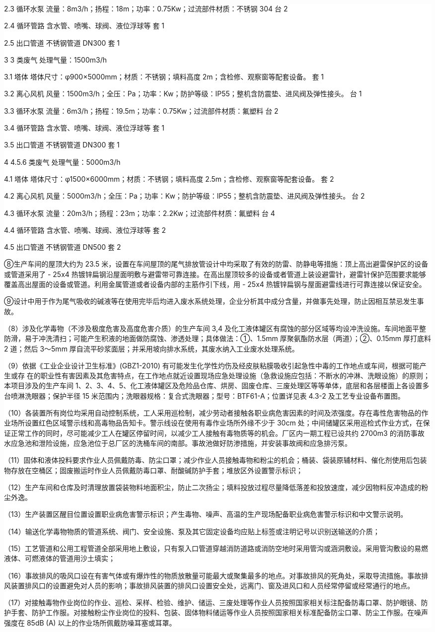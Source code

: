 2.3	循环水泵	流量：8m3/h；扬程：18m；功率：0.75Kw；过流部件材质：不锈钢 304	台	2

2.4	循环管路	含水管、喷嘴、球阀、液位浮球等	套	1

2.5	出口管道	不锈钢管道 DN300	套	1

3	3 类废气	处理气量：1500m3/h

3.1	塔体	塔体尺寸：φ900×5000mm；材质：不锈钢；填料高度 2m；含检修、观察窗等配套设备。	套	1

3.2	离心风机	风量：1500m3/h；全压：Pa；功率：Kw；防护等级：IP55；整机含防震垫、进风阀及弹性接头。	台	1

3.3	循环水泵	流量：6m3/h；扬程：19.5m；功率：0.75Kw；过流部件材质：氟塑料	台	2

3.4	循环管路	含水管、喷嘴、球阀、液位浮球等	套	1

3.5	出口管道	不锈钢管道 DN300	套	1

4	4.5.6 类废气	处理气量：5000m3/h

4.1	塔体	塔体尺寸：φ1500×6000mm；材质：不锈钢；填料高度 2.5m；含检修、观察窗等配套设备。	套	2

4.2	离心风机	风量：5000m3/h；全压：Pa；功率：Kw；防护等级：IP55；整机含防震垫、进风阀及弹性接头。	台	2

4.3	循环水泵	流量：20m3/h；扬程：23m；功率：2.2Kw；过流部件材质：氟塑料	台	4

4.4	循环管路	含水管、喷嘴、球阀、液位浮球等	套	2

4.5	出口管道	不锈钢管道 DN500	套	2

⑧生产车间的屋顶大约为 23.5 米，设置在车间屋顶的尾气排放管设计中均采取了有效的防雷、防静电等措施：顶上高出避雷保护区的设备或管道采用了 - 25x4 热镀锌扁钢沿屋面明敷与避雷带可靠连接。在高出屋顶较多的设备或者管道上装设避雷针，避雷针保护范围要求能够覆盖高出屋面的设备或管道。利用金属管道或者设备内部的主筋作引下线，用 - 25x4 热镀锌扁钢与屋面避雷线进行可靠连接以保证安全。

⑨设计中用于作为尾气吸收的碱液等在使用完毕后均进入废水系统处理，企业分析其中成分含量，并做事先处理，防止因相互禁忌发生事故。

（8）涉及化学毒物（不涉及极度危害及高度危害介质）的生产车间 3,4 及化工液体罐区有腐蚀的部分区域等均设冲洗设施。车间地面平整防滑，易于冲洗清扫；可能产生积液的地面做防腐蚀、渗透处理；具体做法：①、1.5mm 厚聚氨酯防水层（两道）；②、0.15mm 厚打底料 2 道；然后 3～5mm 厚自流平砂浆面层；并采用坡向排水系统，其废水纳入工业废水处理系统。

（9）依据《工业企业设计卫生标准》(GBZ1-2010) 有可能发生化学性灼伤及经皮肤粘膜吸收引起急性中毒的工作地点或车间，根据可能产生或存 在的职业性有害因素及其危害特点，在工作地点就近设置现场应急处理设施（急救设施应包括：不断水的冲淋、洗眼设施）的原则；本项目涉及的生产车间 1、2、3、4、5、化工液体罐区及危险品仓库、烘房、固废仓库、三废处理区等等单体，底层和各层楼面上各设置多台喷淋洗眼器；保护半径 15 米范围内；洗眼器规格：复合式洗眼器；型号：BTF61-A；位置详见表 4.3-2 及工艺专业设备布置图。

（10）各装置所有岗位均采用自动控制系统，工人采用巡检制，减少劳动者接触各职业病危害因素的时间及浓强度。存在毒性危害物品的作业场所设置红色区域警示线和高毒物品告知卡。警示线设在使用有毒作业场所外缘不少于 30cm 处；中间储罐区采用巡检式作业方式，在保证正常工作的同时，尽可能减少工人在罐区停留时间，以减少工人接触有毒物质等的机会。厂区内一期工程已设共约 2700m3 的消防事故水应急池和泄险设施，应急池位于总厂区的洗桶车间的南部。事故池做好防渗措施，并安装事故阀和应急排污泵。

（11）固体和液体投料要求作业人员佩戴防毒、防尘口罩；减少作业人员接触毒物和粉尘的机会；桶装、袋装原辅材料、催化剂使用后包装物存放在空桶区；固废搬运时作业人员佩戴防毒口罩、耐酸碱防护手套；堆放区外设置警示标识；

（12）生产车间和仓库及时清理放置袋装物料地面积尘，防止二次扬尘；填料投放过程尽量降低落差和投放速度，减少因物料反冲造成的粉尘外逸。

（13）生产装置区醒目位置设置职业病危害警示标识；产生毒物、噪声、高温的生产现场配备职业病危害警示标识和中文警示说明。

（14）输送化学毒物物质的管道系统、阀门、安全设施、泵及其它固定设备均应贴上标签或注明记号以识别送输送的介质；

（15）工艺管道和公用工程管道全部采用地上敷设，只有泵入口管道穿越消防道路或消防空地时采用管沟或涵洞敷设。采用管沟敷设的易燃液体、可燃液体的管道用沙土填实；

（16）事故排风的吸风口设在有害气体或有爆炸性的物质放散量可能最大或聚集最多的地点。对事故排风的死角处，采取导流措施。事故排风装置排风口的设置避免对人员的影响；事故排风装置的排风口设置安全处，远离门、窗及进风口和人员经常停留或经常通行的地点。

（17）对接触毒物作业岗位的作业、巡检、采样、检验、维护、储运、三废处理等作业人员按照国家相关标注配备防毒口罩、防护眼镜、防护手套、防护工作服。对接触粉尘作业岗位的投料、包装、固体物料储运等作业人员按照国家相关标准配备防尘口罩、防尘工作服。在噪声强度在 85dB (A) 以上的作业场所佩戴防噪耳塞或耳罩。
